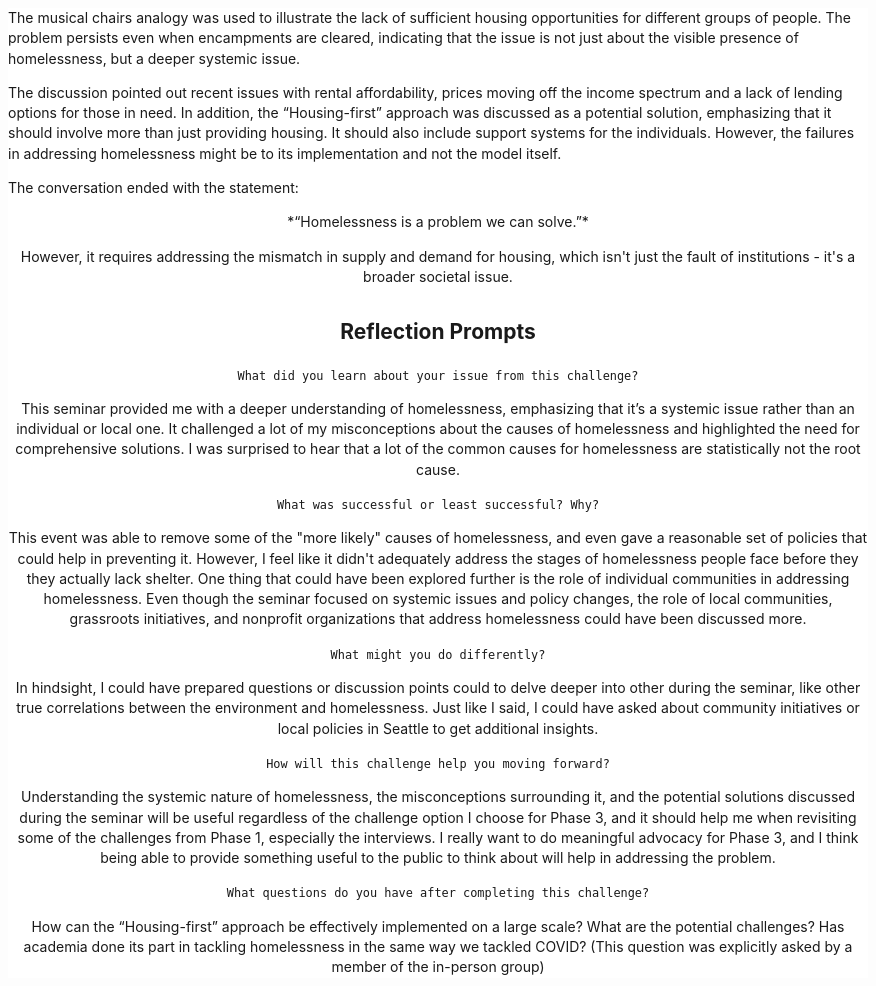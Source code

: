 The musical chairs analogy was used to illustrate the lack of sufficient housing opportunities for different groups of people. The problem persists even when encampments are cleared, indicating that the issue is not just about the visible presence of homelessness, but a deeper systemic issue.

The discussion pointed out recent issues with rental affordability, prices moving off the income spectrum and a lack of lending options for those in need. In addition, the “Housing-first” approach was discussed as a potential solution, emphasizing that it should involve more than just providing housing. It should also include support systems for the individuals. However, the failures in addressing homelessness might be to its implementation and not the model itself.

The conversation ended with the statement: 

<center>*“Homelessness is a problem we can solve.”*<center>

However, it requires addressing the mismatch in supply and demand for housing, which isn't just the fault of institutions - it's a broader societal issue.

## Reflection Prompts


`What did you learn about your issue from this challenge?`

This seminar provided me with a deeper understanding of homelessness, emphasizing that it’s a systemic issue rather than an individual or local one. It challenged a lot of my misconceptions about the causes of homelessness and highlighted the need for comprehensive solutions. I was surprised to hear that a lot of the common causes for homelessness are statistically not the root cause.

`What was successful or least successful? Why?`

This event was able to remove some of the "more likely" causes of homelessness, and even gave a reasonable set of policies that could help in preventing it. However, I feel like it didn't adequately address the stages of homelessness people face before they they actually lack shelter. One thing that could have been explored further is the role of individual communities in addressing homelessness. Even though the seminar focused on systemic issues and policy changes, the role of local communities, grassroots initiatives, and nonprofit organizations that address homelessness could have been discussed more.

`What might you do differently?`

In hindsight, I could have prepared questions or discussion points could to delve deeper into other during the seminar, like other true correlations between the environment and homelessness. Just like I said, I could have asked about community initiatives or local policies in Seattle to get additional insights.

`How will this challenge help you moving forward?`

Understanding the systemic nature of homelessness, the misconceptions surrounding it, and the potential solutions discussed during the seminar will be useful regardless of the challenge option I choose for Phase 3, and it should help me when revisiting some of the challenges from Phase 1, especially the interviews. I really want to do meaningful advocacy for Phase 3, and I think being able to provide something useful to the public to think about will help in addressing the problem.

`What questions do you have after completing this challenge?`

How can the “Housing-first” approach be effectively implemented on a large scale? What are the potential challenges? Has academia done its part in tackling homelessness in the same way we tackled COVID? (This question was explicitly asked by a member of the in-person group)
           